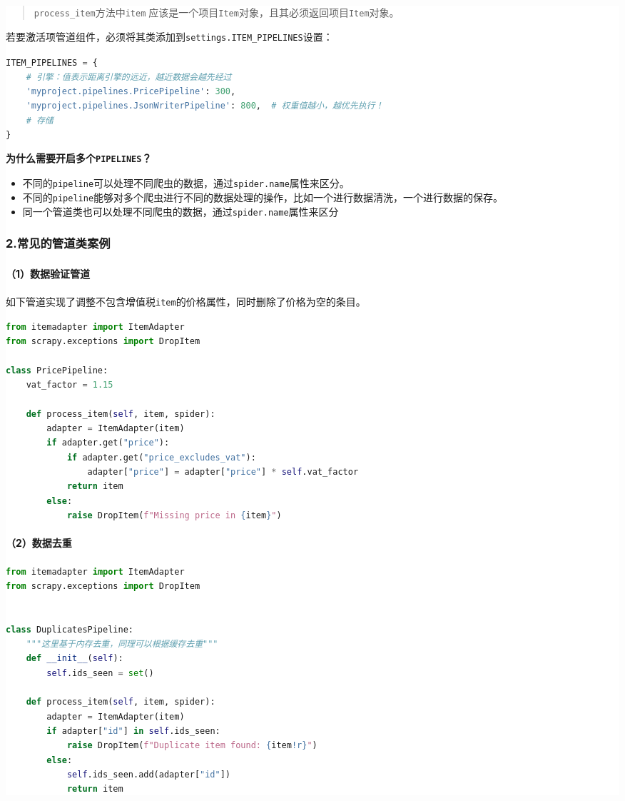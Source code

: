 > `process_item`方法中`item` 应该是一个项目`Item`对象，且其必须返回项目`Item`对象。

若要激活项管道组件，必须将其类添加到`settings.ITEM_PIPELINES`设置：

```python
ITEM_PIPELINES = {
    # 引擎：值表示距离引擎的远近，越近数据会越先经过
    'myproject.pipelines.PricePipeline': 300,
    'myproject.pipelines.JsonWriterPipeline': 800,  # 权重值越小，越优先执行！
    # 存储 
}
```

**为什么需要开启多个`PIPELINES`？**

- 不同的`pipeline`可以处理不同爬虫的数据，通过`spider.name`属性来区分。
- 不同的`pipeline`能够对多个爬虫进行不同的数据处理的操作，比如一个进行数据清洗，一个进行数据的保存。
- 同一个管道类也可以处理不同爬虫的数据，通过`spider.name`属性来区分

### 2.常见的管道类案例

#### （1）数据验证管道

如下管道实现了调整不包含增值税`item`的价格属性，同时删除了价格为空的条目。

```python
from itemadapter import ItemAdapter
from scrapy.exceptions import DropItem

class PricePipeline:
    vat_factor = 1.15

    def process_item(self, item, spider):
        adapter = ItemAdapter(item)
        if adapter.get("price"):
            if adapter.get("price_excludes_vat"):
                adapter["price"] = adapter["price"] * self.vat_factor
            return item
        else:
            raise DropItem(f"Missing price in {item}")
```

#### （2）数据去重

```python
from itemadapter import ItemAdapter
from scrapy.exceptions import DropItem


class DuplicatesPipeline:
    """这里基于内存去重，同理可以根据缓存去重"""
    def __init__(self):
        self.ids_seen = set()
    
    def process_item(self, item, spider):
        adapter = ItemAdapter(item)
        if adapter["id"] in self.ids_seen:
            raise DropItem(f"Duplicate item found: {item!r}")
        else:
            self.ids_seen.add(adapter["id"])
            return item
```
